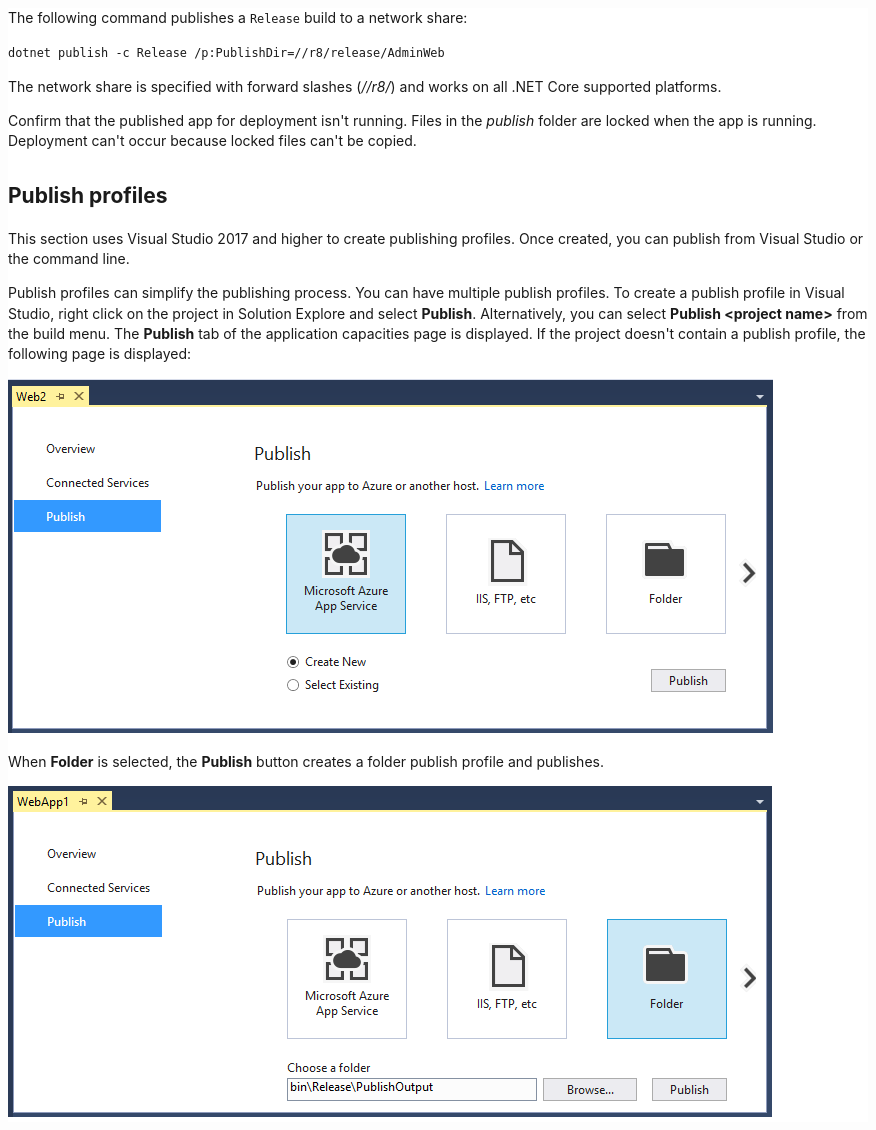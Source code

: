 The following command publishes a `Release` build to a network share:

`dotnet publish -c Release /p:PublishDir=//r8/release/AdminWeb`

The network share is specified with forward slashes (*//r8/*) and works on all .NET Core supported platforms.

Confirm that the published app for deployment isn't running. Files in the *publish* folder are locked when the app is running. Deployment can't occur because locked files can't be copied.

## Publish profiles

This section uses Visual Studio 2017 and higher to create publishing profiles. Once created, you can publish from Visual Studio or the command line.

Publish profiles can simplify the publishing process. You can have multiple publish profiles. To create a publish profile in Visual Studio, right click on the project in Solution Explore and select **Publish**. Alternatively, you can select **Publish     \<project name>** from the build menu. The **Publish** tab of the application capacities page is displayed. If the project doesn't contain a publish profile, the following page is displayed:

![The **Publish** tab of the application capacities page showing Azure, IIS, FTB, Folder with Azure selected. Also shows create new and Select Exiting radio buttons](web-publishing-vs/_static/az.png)

When **Folder** is selected, the **Publish** button creates a folder publish profile and publishes.

![The **Publish** tab of the application capacities page showing Azure, IIS, FTB, Folder](web-publishing-vs/_static/pub1.png)
